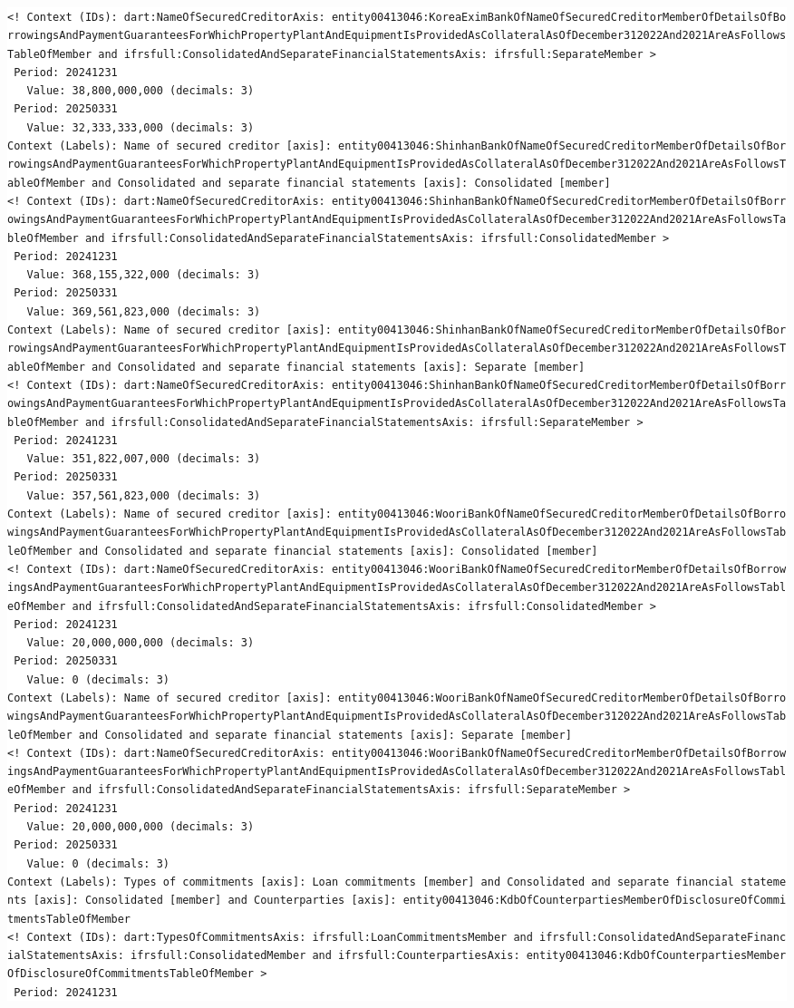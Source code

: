 ```text
<! Context (IDs): dart:NameOfSecuredCreditorAxis: entity00413046:KoreaEximBankOfNameOfSecuredCreditorMemberOfDetailsOfBorrowingsAndPaymentGuaranteesForWhichPropertyPlantAndEquipmentIsProvidedAsCollateralAsOfDecember312022And2021AreAsFollowsTableOfMember and ifrsfull:ConsolidatedAndSeparateFinancialStatementsAxis: ifrsfull:SeparateMember >
 Period: 20241231
   Value: 38,800,000,000 (decimals: 3)
 Period: 20250331
   Value: 32,333,333,000 (decimals: 3)
Context (Labels): Name of secured creditor [axis]: entity00413046:ShinhanBankOfNameOfSecuredCreditorMemberOfDetailsOfBorrowingsAndPaymentGuaranteesForWhichPropertyPlantAndEquipmentIsProvidedAsCollateralAsOfDecember312022And2021AreAsFollowsTableOfMember and Consolidated and separate financial statements [axis]: Consolidated [member]
<! Context (IDs): dart:NameOfSecuredCreditorAxis: entity00413046:ShinhanBankOfNameOfSecuredCreditorMemberOfDetailsOfBorrowingsAndPaymentGuaranteesForWhichPropertyPlantAndEquipmentIsProvidedAsCollateralAsOfDecember312022And2021AreAsFollowsTableOfMember and ifrsfull:ConsolidatedAndSeparateFinancialStatementsAxis: ifrsfull:ConsolidatedMember >
 Period: 20241231
   Value: 368,155,322,000 (decimals: 3)
 Period: 20250331
   Value: 369,561,823,000 (decimals: 3)
Context (Labels): Name of secured creditor [axis]: entity00413046:ShinhanBankOfNameOfSecuredCreditorMemberOfDetailsOfBorrowingsAndPaymentGuaranteesForWhichPropertyPlantAndEquipmentIsProvidedAsCollateralAsOfDecember312022And2021AreAsFollowsTableOfMember and Consolidated and separate financial statements [axis]: Separate [member]
<! Context (IDs): dart:NameOfSecuredCreditorAxis: entity00413046:ShinhanBankOfNameOfSecuredCreditorMemberOfDetailsOfBorrowingsAndPaymentGuaranteesForWhichPropertyPlantAndEquipmentIsProvidedAsCollateralAsOfDecember312022And2021AreAsFollowsTableOfMember and ifrsfull:ConsolidatedAndSeparateFinancialStatementsAxis: ifrsfull:SeparateMember >
 Period: 20241231
   Value: 351,822,007,000 (decimals: 3)
 Period: 20250331
   Value: 357,561,823,000 (decimals: 3)
Context (Labels): Name of secured creditor [axis]: entity00413046:WooriBankOfNameOfSecuredCreditorMemberOfDetailsOfBorrowingsAndPaymentGuaranteesForWhichPropertyPlantAndEquipmentIsProvidedAsCollateralAsOfDecember312022And2021AreAsFollowsTableOfMember and Consolidated and separate financial statements [axis]: Consolidated [member]
<! Context (IDs): dart:NameOfSecuredCreditorAxis: entity00413046:WooriBankOfNameOfSecuredCreditorMemberOfDetailsOfBorrowingsAndPaymentGuaranteesForWhichPropertyPlantAndEquipmentIsProvidedAsCollateralAsOfDecember312022And2021AreAsFollowsTableOfMember and ifrsfull:ConsolidatedAndSeparateFinancialStatementsAxis: ifrsfull:ConsolidatedMember >
 Period: 20241231
   Value: 20,000,000,000 (decimals: 3)
 Period: 20250331
   Value: 0 (decimals: 3)
Context (Labels): Name of secured creditor [axis]: entity00413046:WooriBankOfNameOfSecuredCreditorMemberOfDetailsOfBorrowingsAndPaymentGuaranteesForWhichPropertyPlantAndEquipmentIsProvidedAsCollateralAsOfDecember312022And2021AreAsFollowsTableOfMember and Consolidated and separate financial statements [axis]: Separate [member]
<! Context (IDs): dart:NameOfSecuredCreditorAxis: entity00413046:WooriBankOfNameOfSecuredCreditorMemberOfDetailsOfBorrowingsAndPaymentGuaranteesForWhichPropertyPlantAndEquipmentIsProvidedAsCollateralAsOfDecember312022And2021AreAsFollowsTableOfMember and ifrsfull:ConsolidatedAndSeparateFinancialStatementsAxis: ifrsfull:SeparateMember >
 Period: 20241231
   Value: 20,000,000,000 (decimals: 3)
 Period: 20250331
   Value: 0 (decimals: 3)
Context (Labels): Types of commitments [axis]: Loan commitments [member] and Consolidated and separate financial statements [axis]: Consolidated [member] and Counterparties [axis]: entity00413046:KdbOfCounterpartiesMemberOfDisclosureOfCommitmentsTableOfMember
<! Context (IDs): dart:TypesOfCommitmentsAxis: ifrsfull:LoanCommitmentsMember and ifrsfull:ConsolidatedAndSeparateFinancialStatementsAxis: ifrsfull:ConsolidatedMember and ifrsfull:CounterpartiesAxis: entity00413046:KdbOfCounterpartiesMemberOfDisclosureOfCommitmentsTableOfMember >
 Period: 20241231
```